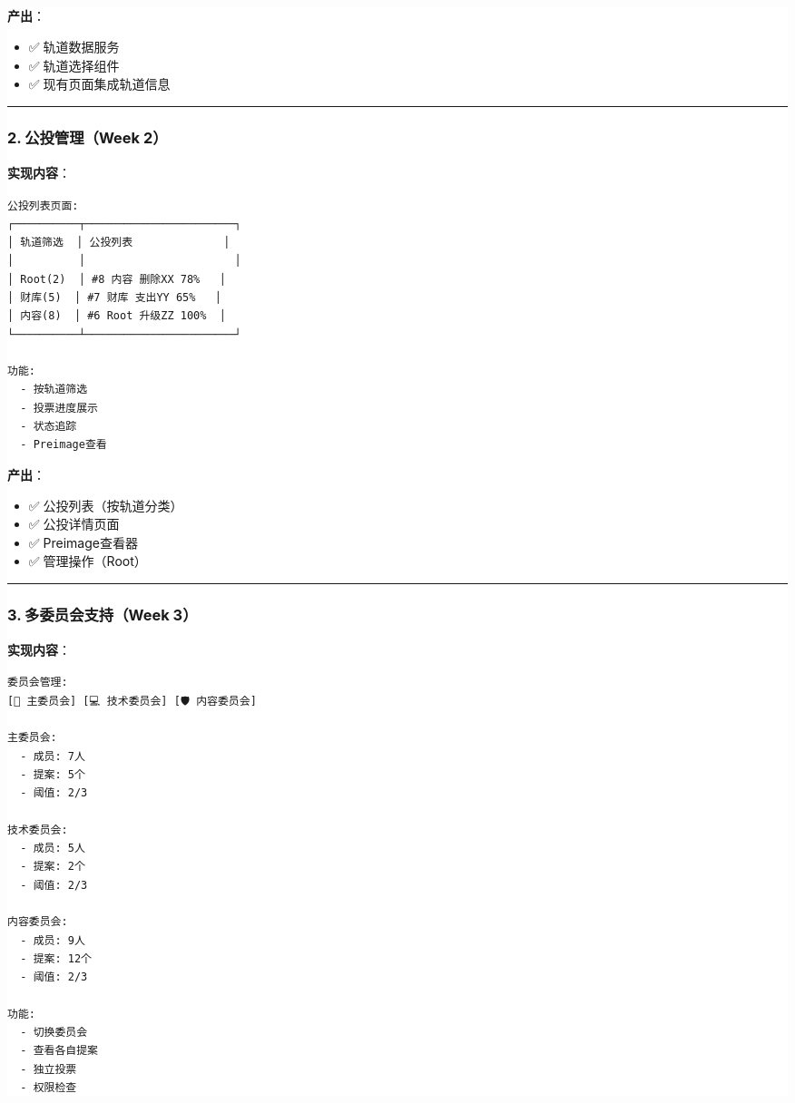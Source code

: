**产出**：
- ✅ 轨道数据服务
- ✅ 轨道选择组件
- ✅ 现有页面集成轨道信息

---

### 2. 公投管理（Week 2）

**实现内容**：
```
公投列表页面:
┌──────────┬───────────────────────┐
│ 轨道筛选  │ 公投列表              │
│          │                       │
│ Root(2)  │ #8 内容 删除XX 78%   │
│ 财库(5)  │ #7 财库 支出YY 65%   │
│ 内容(8)  │ #6 Root 升级ZZ 100%  │
└──────────┴───────────────────────┘

功能:
  - 按轨道筛选
  - 投票进度展示
  - 状态追踪
  - Preimage查看
```

**产出**：
- ✅ 公投列表（按轨道分类）
- ✅ 公投详情页面
- ✅ Preimage查看器
- ✅ 管理操作（Root）

---

### 3. 多委员会支持（Week 3）

**实现内容**：
```
委员会管理:
[👥 主委员会] [💻 技术委员会] [🛡️ 内容委员会]

主委员会:
  - 成员: 7人
  - 提案: 5个
  - 阈值: 2/3

技术委员会:
  - 成员: 5人
  - 提案: 2个
  - 阈值: 2/3

内容委员会:
  - 成员: 9人
  - 提案: 12个
  - 阈值: 2/3

功能:
  - 切换委员会
  - 查看各自提案
  - 独立投票
  - 权限检查
```
